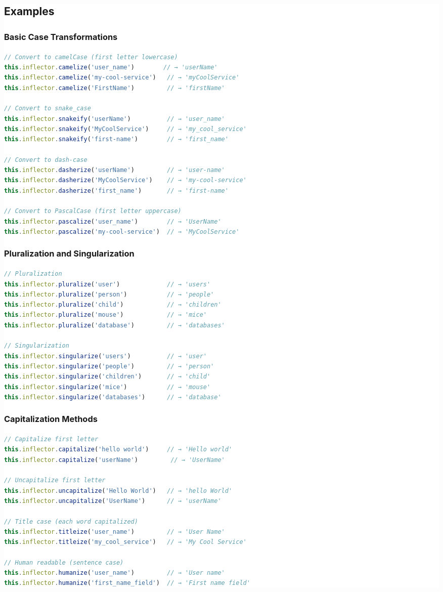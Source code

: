 ## Examples

### Basic Case Transformations

```javascript
// Convert to camelCase (first letter lowercase)
this.inflector.camelize('user_name')        // → 'userName'
this.inflector.camelize('my-cool-service')   // → 'myCoolService'
this.inflector.camelize('FirstName')         // → 'firstName'

// Convert to snake_case
this.inflector.snakeify('userName')          // → 'user_name'
this.inflector.snakeify('MyCoolService')     // → 'my_cool_service'
this.inflector.snakeify('first-name')        // → 'first_name'

// Convert to dash-case
this.inflector.dasherize('userName')         // → 'user-name'
this.inflector.dasherize('MyCoolService')    // → 'my-cool-service'
this.inflector.dasherize('first_name')       // → 'first-name'

// Convert to PascalCase (first letter uppercase)
this.inflector.pascalize('user_name')        // → 'UserName'
this.inflector.pascalize('my-cool-service')  // → 'MyCoolService'
```

### Pluralization and Singularization

```javascript
// Pluralization
this.inflector.pluralize('user')             // → 'users'
this.inflector.pluralize('person')           // → 'people'
this.inflector.pluralize('child')            // → 'children'
this.inflector.pluralize('mouse')            // → 'mice'
this.inflector.pluralize('database')         // → 'databases'

// Singularization  
this.inflector.singularize('users')          // → 'user'
this.inflector.singularize('people')         // → 'person'
this.inflector.singularize('children')       // → 'child'
this.inflector.singularize('mice')           // → 'mouse'
this.inflector.singularize('databases')      // → 'database'
```

### Capitalization Methods

```javascript
// Capitalize first letter
this.inflector.capitalize('hello world')     // → 'Hello world'
this.inflector.capitalize('userName')         // → 'UserName'

// Uncapitalize first letter
this.inflector.uncapitalize('Hello World')   // → 'hello World'
this.inflector.uncapitalize('UserName')      // → 'userName'

// Title case (each word capitalized)
this.inflector.titleize('user_name')         // → 'User Name'
this.inflector.titleize('my_cool_service')   // → 'My Cool Service'

// Human readable (sentence case)
this.inflector.humanize('user_name')         // → 'User name'
this.inflector.humanize('first_name_field')  // → 'First name field'
```
